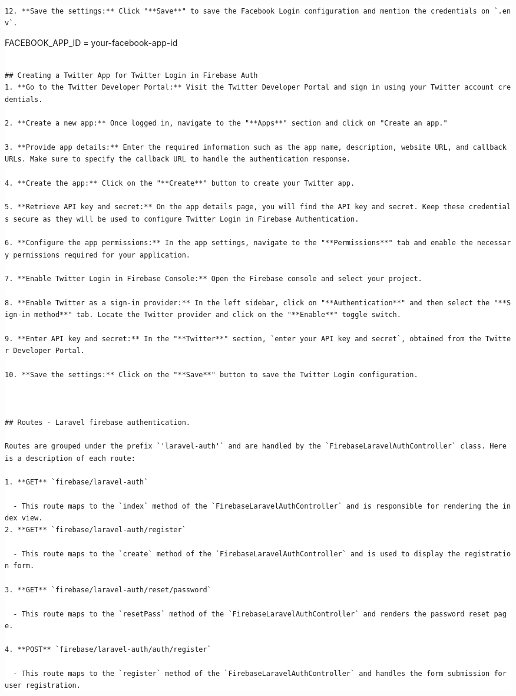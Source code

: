    ```
12. **Save the settings:** Click "**Save**" to save the Facebook Login configuration and mention the credentials on `.env`.
 ```
  FACEBOOK_APP_ID = your-facebook-app-id
 ```

## Creating a Twitter App for Twitter Login in Firebase Auth
1. **Go to the Twitter Developer Portal:** Visit the Twitter Developer Portal and sign in using your Twitter account credentials.

2. **Create a new app:** Once logged in, navigate to the "**Apps**" section and click on "Create an app."

3. **Provide app details:** Enter the required information such as the app name, description, website URL, and callback URLs. Make sure to specify the callback URL to handle the authentication response.

4. **Create the app:** Click on the "**Create**" button to create your Twitter app.

5. **Retrieve API key and secret:** On the app details page, you will find the API key and secret. Keep these credentials secure as they will be used to configure Twitter Login in Firebase Authentication.

6. **Configure the app permissions:** In the app settings, navigate to the "**Permissions**" tab and enable the necessary permissions required for your application.

7. **Enable Twitter Login in Firebase Console:** Open the Firebase console and select your project.

8. **Enable Twitter as a sign-in provider:** In the left sidebar, click on "**Authentication**" and then select the "**Sign-in method**" tab. Locate the Twitter provider and click on the "**Enable**" toggle switch.

9. **Enter API key and secret:** In the "**Twitter**" section, `enter your API key and secret`, obtained from the Twitter Developer Portal.

10. **Save the settings:** Click on the "**Save**" button to save the Twitter Login configuration.



## Routes - Laravel firebase authentication.

Routes are grouped under the prefix `'laravel-auth'` and are handled by the `FirebaseLaravelAuthController` class. Here is a description of each route:

1. **GET** `firebase/laravel-auth`

   - This route maps to the `index` method of the `FirebaseLaravelAuthController` and is responsible for rendering the index view.
2. **GET** `firebase/laravel-auth/register`

   - This route maps to the `create` method of the `FirebaseLaravelAuthController` and is used to display the registration form.

3. **GET** `firebase/laravel-auth/reset/password`

   - This route maps to the `resetPass` method of the `FirebaseLaravelAuthController` and renders the password reset page.

4. **POST** `firebase/laravel-auth/auth/register`

   - This route maps to the `register` method of the `FirebaseLaravelAuthController` and handles the form submission for user registration.

 ```
